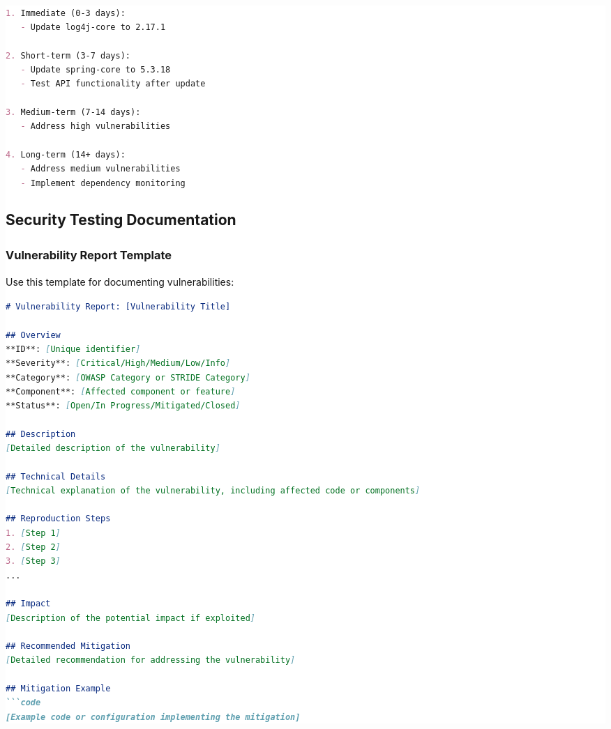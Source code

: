 ```markdown
1. Immediate (0-3 days):
   - Update log4j-core to 2.17.1
   
2. Short-term (3-7 days):
   - Update spring-core to 5.3.18
   - Test API functionality after update
   
3. Medium-term (7-14 days):
   - Address high vulnerabilities
   
4. Long-term (14+ days):
   - Address medium vulnerabilities
   - Implement dependency monitoring
```

## Security Testing Documentation

### Vulnerability Report Template

Use this template for documenting vulnerabilities:

```markdown
# Vulnerability Report: [Vulnerability Title]

## Overview
**ID**: [Unique identifier]
**Severity**: [Critical/High/Medium/Low/Info]
**Category**: [OWASP Category or STRIDE Category]
**Component**: [Affected component or feature]
**Status**: [Open/In Progress/Mitigated/Closed]

## Description
[Detailed description of the vulnerability]

## Technical Details
[Technical explanation of the vulnerability, including affected code or components]

## Reproduction Steps
1. [Step 1]
2. [Step 2]
3. [Step 3]
...

## Impact
[Description of the potential impact if exploited]

## Recommended Mitigation
[Detailed recommendation for addressing the vulnerability]

## Mitigation Example
```code
[Example code or configuration implementing the mitigation]
```
